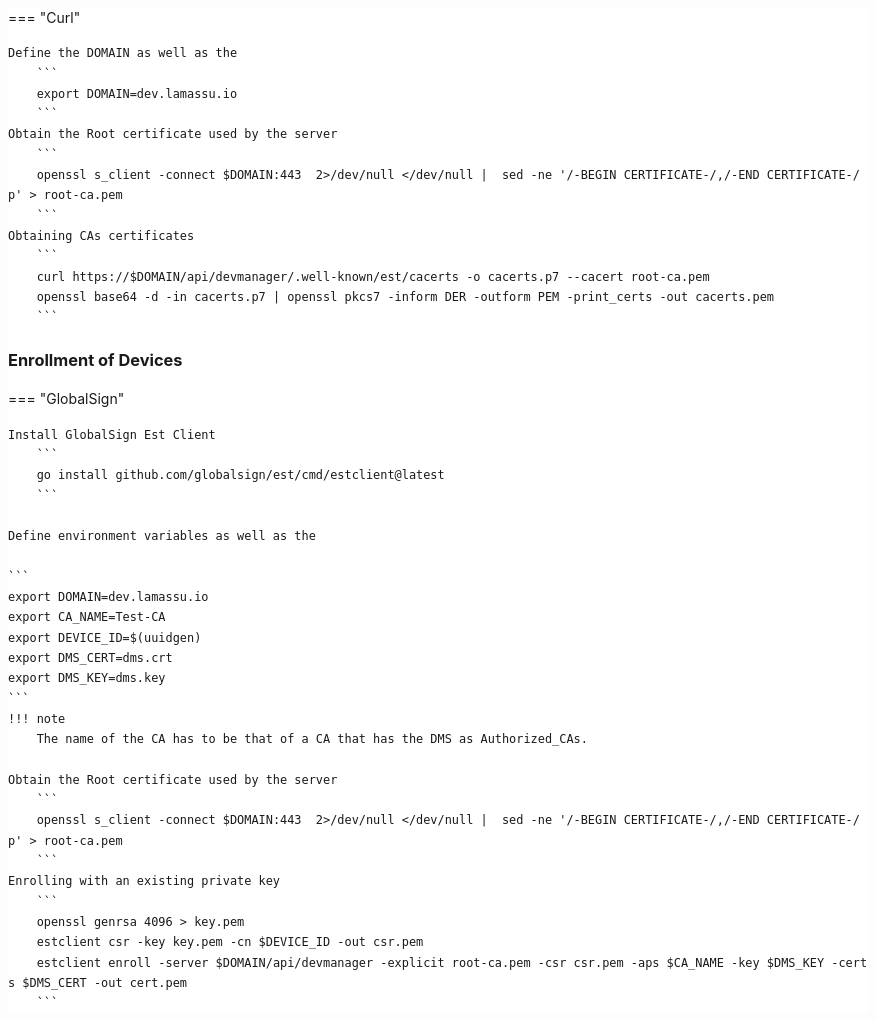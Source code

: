 === "Curl"

````
Define the DOMAIN as well as the
    ```
    export DOMAIN=dev.lamassu.io 
    ```
Obtain the Root certificate used by the server
    ```
    openssl s_client -connect $DOMAIN:443  2>/dev/null </dev/null |  sed -ne '/-BEGIN CERTIFICATE-/,/-END CERTIFICATE-/p' > root-ca.pem
    ```
Obtaining CAs certificates
    ```
    curl https://$DOMAIN/api/devmanager/.well-known/est/cacerts -o cacerts.p7 --cacert root-ca.pem
    openssl base64 -d -in cacerts.p7 | openssl pkcs7 -inform DER -outform PEM -print_certs -out cacerts.pem 
    ```
````

### Enrollment of Devices

=== "GlobalSign"

````
Install GlobalSign Est Client
    ```
    go install github.com/globalsign/est/cmd/estclient@latest
    ```

Define environment variables as well as the

```
export DOMAIN=dev.lamassu.io
export CA_NAME=Test-CA
export DEVICE_ID=$(uuidgen)
export DMS_CERT=dms.crt
export DMS_KEY=dms.key  
```
!!! note
    The name of the CA has to be that of a CA that has the DMS as Authorized_CAs.

Obtain the Root certificate used by the server
    ```
    openssl s_client -connect $DOMAIN:443  2>/dev/null </dev/null |  sed -ne '/-BEGIN CERTIFICATE-/,/-END CERTIFICATE-/p' > root-ca.pem
    ```
Enrolling with an existing private key
    ```
    openssl genrsa 4096 > key.pem
    estclient csr -key key.pem -cn $DEVICE_ID -out csr.pem
    estclient enroll -server $DOMAIN/api/devmanager -explicit root-ca.pem -csr csr.pem -aps $CA_NAME -key $DMS_KEY -certs $DMS_CERT -out cert.pem  
    ```
````
